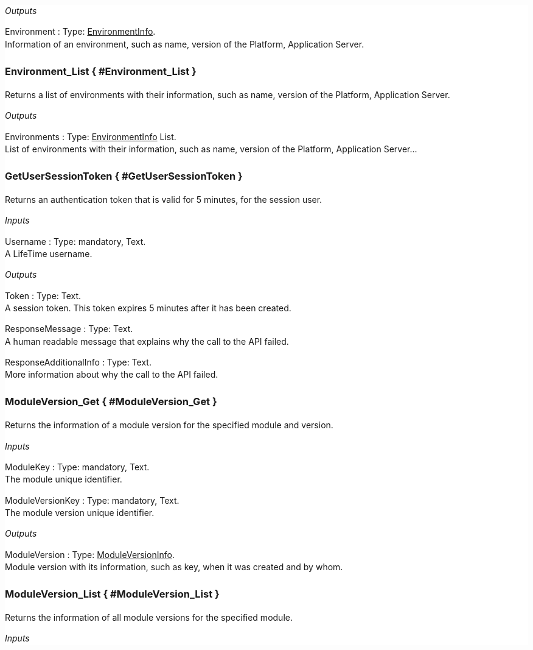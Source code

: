 _Outputs_

Environment : Type: [EnvironmentInfo](lifetime-sdk.md#Structure_EnvironmentInfo%3E).  
Information of an environment, such as name, version of the Platform, Application Server.

### Environment\_List { \#Environment\_List }

Returns a list of environments with their information, such as name, version of the Platform, Application Server.

_Outputs_

Environments : Type: [EnvironmentInfo](lifetime-sdk.md#Structure_EnvironmentInfo%3E) List.  
List of environments with their information, such as name, version of the Platform, Application Server...

### GetUserSessionToken { \#GetUserSessionToken }

Returns an authentication token that is valid for 5 minutes, for the session user.

_Inputs_

Username : Type: mandatory, Text.  
A LifeTime username.

_Outputs_

Token : Type: Text.  
A session token. This token expires 5 minutes after it has been created.

ResponseMessage : Type: Text.  
A human readable message that explains why the call to the API failed.

ResponseAdditionalInfo : Type: Text.  
More information about why the call to the API failed.

### ModuleVersion\_Get { \#ModuleVersion\_Get }

Returns the information of a module version for the specified module and version.

_Inputs_

ModuleKey : Type: mandatory, Text.  
The module unique identifier.

ModuleVersionKey : Type: mandatory, Text.  
The module version unique identifier.

_Outputs_

ModuleVersion : Type: [ModuleVersionInfo](lifetime-sdk.md#Structure_ModuleVersionInfo%3E).  
Module version with its information, such as key, when it was created and by whom.

### ModuleVersion\_List { \#ModuleVersion\_List }

Returns the information of all module versions for the specified module.

_Inputs_
